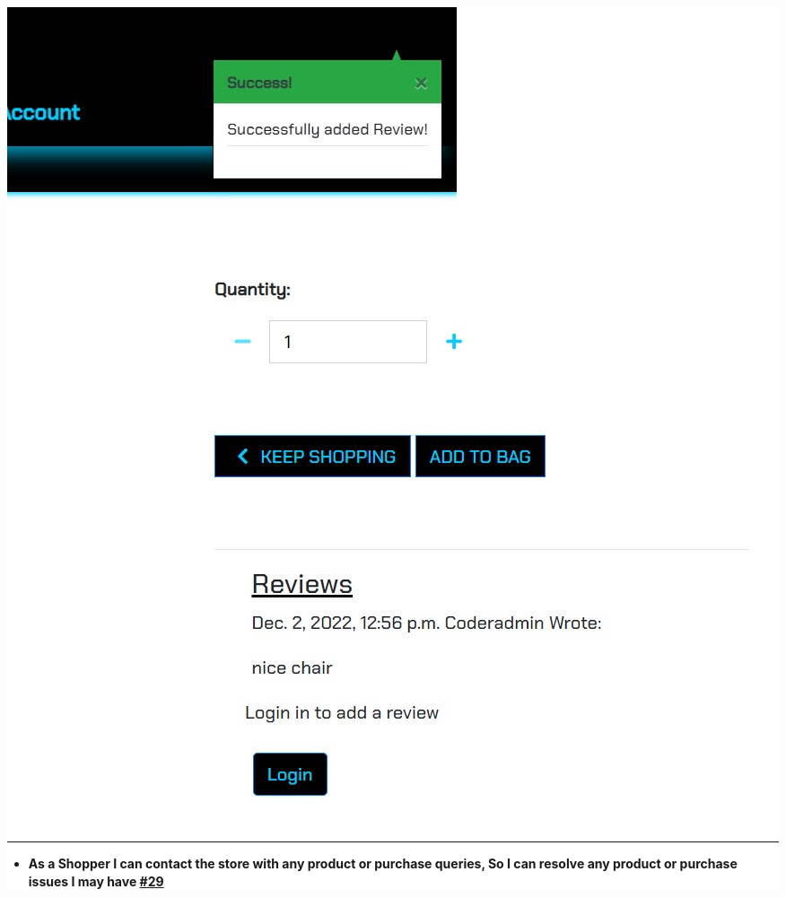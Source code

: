 ![](documentation/screenshots/review-success.jpg)

![](documentation/screenshots/review-view.jpg)

---
* **As a Shopper I can contact the store with any product or purchase queries, So I can resolve any product or purchase issues I may have [#29](https://github.com/Charte-dot/Coder-Space/issues/29)**
